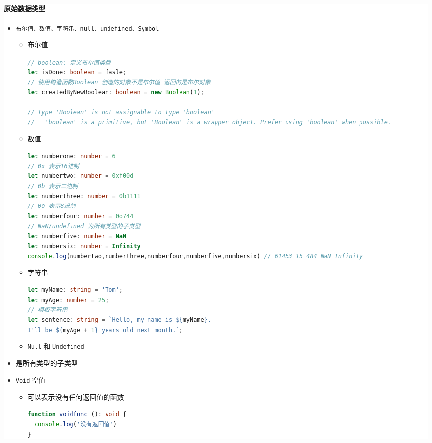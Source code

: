 #### 原始数据类型

+ `布尔值、数值、字符串、null、undefined、Symbol` 

  + 布尔值

    ```typescript
    // boolean: 定义布尔值类型 
    let isDone: boolean = fasle;
    // 使用构造函数Boolean 创造的对象不是布尔值 返回的是布尔对象
    let createdByNewBoolean: boolean = new Boolean(1);
    
    // Type 'Boolean' is not assignable to type 'boolean'.
    //   'boolean' is a primitive, but 'Boolean' is a wrapper object. Prefer using 'boolean' when possible.
    ```

  + 数值

    ```typescript
    let numberone: number = 6
    // 0x 表示16进制
    let numbertwo: number = 0xf00d
    // 0b 表示二进制
    let numberthree: number = 0b1111
    // 0o 表示8进制
    let numberfour: number = 0o744
    // NaN/undefined 为所有类型的子类型
    let numberfive: number = NaN
    let numbersix: number = Infinity
    console.log(numbertwo,numberthree,numberfour,numberfive,numbersix) // 61453 15 484 NaN Infinity
    ```

  + 字符串

    ```typescript
    let myName: string = 'Tom';
    let myAge: number = 25;
    // 模板字符串
    let sentence: string = `Hello, my name is ${myName}.
    I'll be ${myAge + 1} years old next month.`;
    ```

  + `Null` 和 `Undefined` 

+ 是所有类型的子类型 

+ `Void` 空值

  + 可以表示没有任何返回值的函数

    ```typescript
    function voidfunc (): void {
      console.log('没有返回值')
    }
    ```
